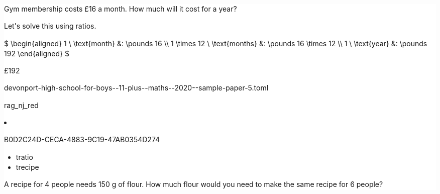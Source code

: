 Gym membership costs $\pounds 16$ a month. How much will it cost for a year?

</div>
<div class='workings'>
<div class='working'>

Let's solve this using ratios. 

$
\begin{aligned}
1 \ \text{month}                  &: \pounds 16 \\\\
1 \times 12 \ \text{months}       &: \pounds 16 \times 12 \\\\
1 \ \text{year}                   &: \pounds 192
\end{aligned}
$

</div>
</div>
<div class='answers'>
<div class='answer'>

$\pounds 192$

</div>
</div>

<div class='papername'>
<p>devonport-high-school-for-boys--11-plus--maths--2020--sample-paper-5.toml</p>
</div>
<div class='rag'>
<p>rag_nj_red</p>
</div>
</div>
</li>
<li>
<div class='question_envelope rag_nj_red question'>
<div class='uuid'>
<p>B0D2C24D-CECA-4883-9C19-47AB0354D274</p>
</div>
<div class='topics'>
<ul>
<li>
tratio
</li>
<li>
trecipe
</li>
</ul>
</div>
<div class='question question'>

A recipe for $4$ people needs $150 \ \text{g}$ of flour. How much flour would you need to make the same recipe for $6$ people?

</div>
<div class='workings'>
<div class='working'>
